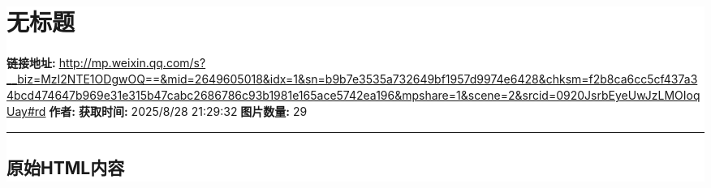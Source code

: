 # 无标题

**链接地址:** http://mp.weixin.qq.com/s?__biz=MzI2NTE1ODgwOQ==&mid=2649605018&idx=1&sn=b9b7e3535a732649bf1957d9974e6428&chksm=f2b8ca6cc5cf437a34bcd474647b969e31e315b47cabc2686786c93b1981e165ace5742ea196&mpshare=1&scene=2&srcid=0920JsrbEyeUwJzLMOIoqUay#rd
**作者:** 
**获取时间:** 2025/8/28 21:29:32
**图片数量:** 29

---

## 原始HTML内容
